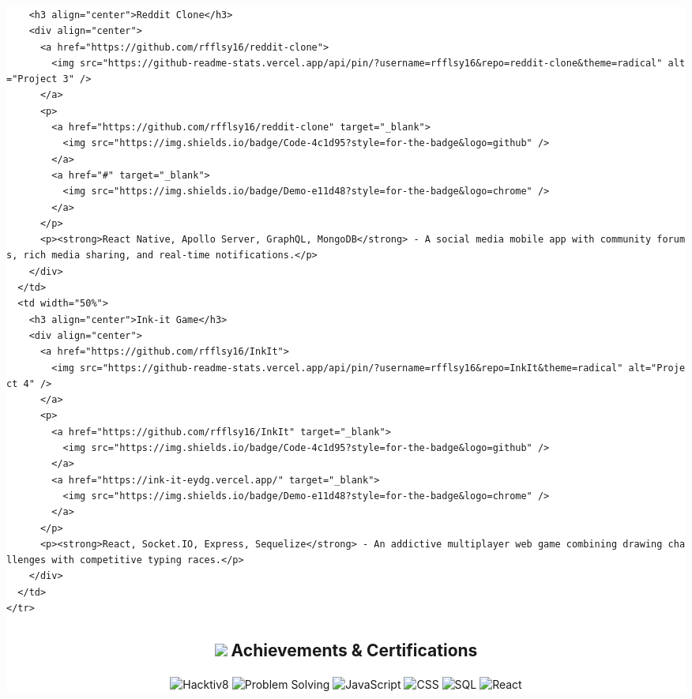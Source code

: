         <h3 align="center">Reddit Clone</h3>
        <div align="center">
          <a href="https://github.com/rfflsy16/reddit-clone">
            <img src="https://github-readme-stats.vercel.app/api/pin/?username=rfflsy16&repo=reddit-clone&theme=radical" alt="Project 3" />
          </a>
          <p>
            <a href="https://github.com/rfflsy16/reddit-clone" target="_blank">
              <img src="https://img.shields.io/badge/Code-4c1d95?style=for-the-badge&logo=github" />
            </a>
            <a href="#" target="_blank">
              <img src="https://img.shields.io/badge/Demo-e11d48?style=for-the-badge&logo=chrome" />
            </a>
          </p>
          <p><strong>React Native, Apollo Server, GraphQL, MongoDB</strong> - A social media mobile app with community forums, rich media sharing, and real-time notifications.</p>
        </div>
      </td>
      <td width="50%">
        <h3 align="center">Ink-it Game</h3>
        <div align="center">
          <a href="https://github.com/rfflsy16/InkIt">
            <img src="https://github-readme-stats.vercel.app/api/pin/?username=rfflsy16&repo=InkIt&theme=radical" alt="Project 4" />
          </a>
          <p>
            <a href="https://github.com/rfflsy16/InkIt" target="_blank">
              <img src="https://img.shields.io/badge/Code-4c1d95?style=for-the-badge&logo=github" />
            </a>
            <a href="https://ink-it-eydg.vercel.app/" target="_blank">
              <img src="https://img.shields.io/badge/Demo-e11d48?style=for-the-badge&logo=chrome" />
            </a>
          </p>
          <p><strong>React, Socket.IO, Express, Sequelize</strong> - An addictive multiplayer web game combining drawing challenges with competitive typing races.</p>
        </div>
      </td>
    </tr>
  </table>
</div>


<h2 align="center">
  <img src="https://media.giphy.com/media/v1.Y2lkPTc5MGI3NjExdjVmaXlldmgyazNjdmg1bWxiOWUwNTR5M25raXMyc2d3a2Zrenl5MCZlcD12MV9pbnRlcm5hbF9naWZfYnlfaWQmY3Q9cw/XAxylRMCdpbEWUAvr8/giphy.gif" width="40"> 
  Achievements & Certifications
</h2>

<div align="center">
  <img src="https://img.shields.io/badge/Hacktiv8-Full_Stack_JavaScript-FF6B6B?style=for-the-badge&labelColor=black" alt="Hacktiv8" />
  <img src="https://img.shields.io/badge/HackerRank-Problem_Solving_(Basic)-00EA64?style=for-the-badge&logo=hackerrank&labelColor=black" alt="Problem Solving" />
  <img src="https://img.shields.io/badge/HackerRank-JavaScript_(Basic)-F7DF1E?style=for-the-badge&logo=javascript&labelColor=black" alt="JavaScript" />
  <img src="https://img.shields.io/badge/HackerRank-CSS-1572B6?style=for-the-badge&logo=css3&labelColor=black" alt="CSS" />
  <img src="https://img.shields.io/badge/HackerRank-SQL_(Basic)-4479A1?style=for-the-badge&logo=postgresql&labelColor=black" alt="SQL" />
  <img src="https://img.shields.io/badge/HackerRank-React_(Basic)-61DAFB?style=for-the-badge&logo=react&labelColor=black" alt="React" />
</div>
